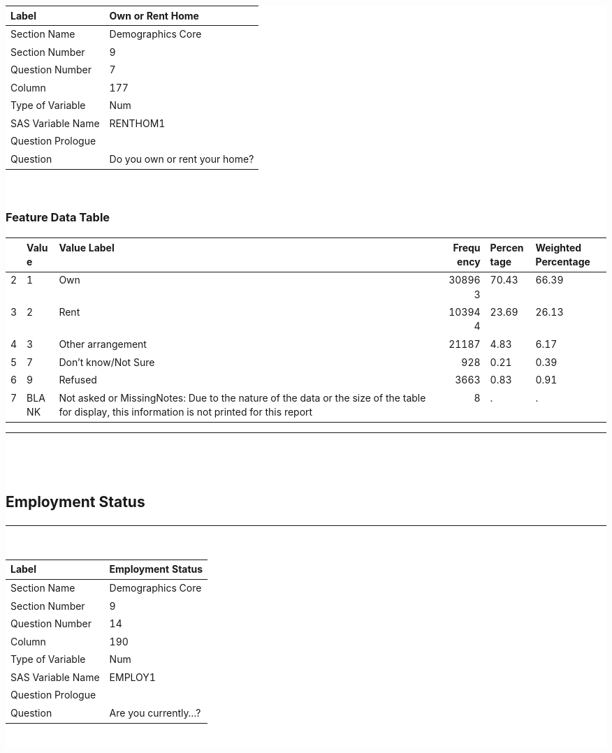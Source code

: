 |  Label  |  Own or Rent Home |
|:-----|:-----|
|  Section Name  |  Demographics Core |
|  Section Number  |  9 |
|  Question Number  |  7 |
|  Column  |  177 |
|  Type of Variable  |  Num |
|  SAS Variable Name  |  RENTHOM1 |
|  Question Prologue  |   |
|  Question  |  Do you own or rent your home? |
<br>

### Feature Data Table

|    | Value   | Value Label                                                                                                                                    |   Frequency | Percentage   | Weighted Percentage   |
|---:|:--------|:-----------------------------------------------------------------------------------------------------------------------------------------------|------------:|:-------------|:----------------------|
|  2 | 1       | Own                                                                                                                                            |      308963 | 70.43        | 66.39                 |
|  3 | 2       | Rent                                                                                                                                           |      103944 | 23.69        | 26.13                 |
|  4 | 3       | Other arrangement                                                                                                                              |       21187 | 4.83         | 6.17                  |
|  5 | 7       | Don’t know/Not Sure                                                                                                                            |         928 | 0.21         | 0.39                  |
|  6 | 9       | Refused                                                                                                                                        |        3663 | 0.83         | 0.91                  |
|  7 | BLANK   | Not asked or MissingNotes: Due to the nature of the data or the size of the table for display, this information is not printed for this report |           8 | .            | .                     |
---


<br><br>

## **Employment Status**

---
<br>

|  Label  |  Employment Status |
|:-----|:-----|
|  Section Name  |  Demographics Core |
|  Section Number  |  9 |
|  Question Number  |  14‌ |
|  Column  |  190 |
|  Type of Variable  |  Num |
|  SAS Variable Name  |  EMPLOY1 |
|  Question Prologue  |   |
|  Question  |  Are you currently…? |
<br>
